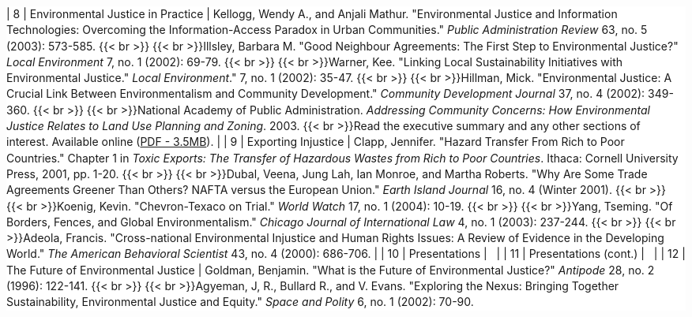 | 8 | Environmental Justice in Practice | Kellogg, Wendy A., and Anjali Mathur. "Environmental Justice and Information Technologies: Overcoming the Information-Access Paradox in Urban Communities." _Public Administration Review_ 63, no. 5 (2003): 573-585.  {{< br >}}  {{< br >}}Illsley, Barbara M. "Good Neighbour Agreements: The First Step to Environmental Justice?" _Local Environment_ 7, no. 1 (2002): 69-79.  {{< br >}}  {{< br >}}Warner, Kee. "Linking Local Sustainability Initiatives with Environmental Justice." _Local Environment_." 7, no. 1 (2002): 35-47.  {{< br >}}  {{< br >}}Hillman, Mick. "Environmental Justice: A Crucial Link Between Environmentalism and Community Development." _Community Development Journal_ 37, no. 4 (2002): 349-360.  {{< br >}}  {{< br >}}National Academy of Public Administration. _Addressing Community Concerns: How Environmental Justice Relates to Land Use Planning and Zoning_. 2003.  {{< br >}}Read the executive summary and any other sections of interest. Available online ([PDF - 3.5MB](https://www.napawash.org/uploads/Academy_Studies/03_04AddressingCommunityConcernsHowEnvironmentalJusticeRelatestoLandUsePlanningandZoning.pdf)). |
| 9 | Exporting Injustice | Clapp, Jennifer. "Hazard Transfer From Rich to Poor Countries." Chapter 1 in _Toxic Exports: The Transfer of Hazardous Wastes from Rich to Poor Countries_. Ithaca: Cornell University Press, 2001, pp. 1-20.  {{< br >}}  {{< br >}}Dubal, Veena, Jung Lah, Ian Monroe, and Martha Roberts. "Why Are Some Trade Agreements Greener Than Others? NAFTA versus the European Union." _Earth Island Journal_ 16, no. 4 (Winter 2001).  {{< br >}}  {{< br >}}Koenig, Kevin. "Chevron-Texaco on Trial." _World Watch_ 17, no. 1 (2004): 10-19.  {{< br >}}  {{< br >}}Yang, Tseming. "Of Borders, Fences, and Global Environmentalism." _Chicago Journal of International Law_ 4, no. 1 (2003): 237-244.  {{< br >}}  {{< br >}}Adeola, Francis. "Cross-national Environmental Injustice and Human Rights Issues: A Review of Evidence in the Developing World." _The American Behavioral Scientist_ 43, no. 4 (2000): 686-706. |
| 10 | Presentations | &nbsp; |
| 11 | Presentations (cont.) | &nbsp; |
| 12 | The Future of Environmental Justice | Goldman, Benjamin. "What is the Future of Environmental Justice?" _Antipode_ 28, no. 2 (1996): 122-141.  {{< br >}}  {{< br >}}Agyeman, J, R., Bullard R., and V. Evans. "Exploring the Nexus: Bringing Together Sustainability, Environmental Justice and Equity." _Space and Polity_ 6, no. 1 (2002): 70-90.